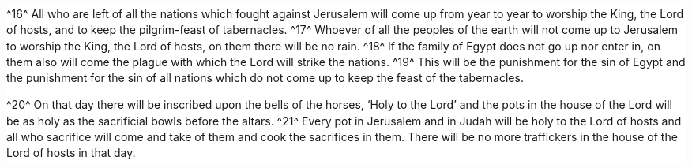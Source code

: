 ^16^ All who are left of all the nations which fought against Jerusalem will come up from year to year to worship the King, the Lord of hosts, and to keep the pilgrim-feast of tabernacles. ^17^ Whoever of all the peoples of the earth will not come up to Jerusalem to worship the King, the Lord of hosts, on them there will be no rain. ^18^ If the family of Egypt does not go up nor enter in, on them also will come the plague with which the Lord will strike the nations. ^19^ This will be the punishment for the sin of Egypt and the punishment for the sin of all nations which do not come up to keep the feast of the tabernacles. 

^20^ On that day there will be inscribed upon the bells of the horses, ‘Holy to the Lord’ and the pots in the house of the Lord will be as holy as the sacrificial bowls before the altars. ^21^ Every pot in Jerusalem and in Judah will be holy to the Lord of hosts and all who sacrifice will come and take of them and cook the sacrifices in them. There will be no more traffickers in the house of the Lord of hosts in that day. 